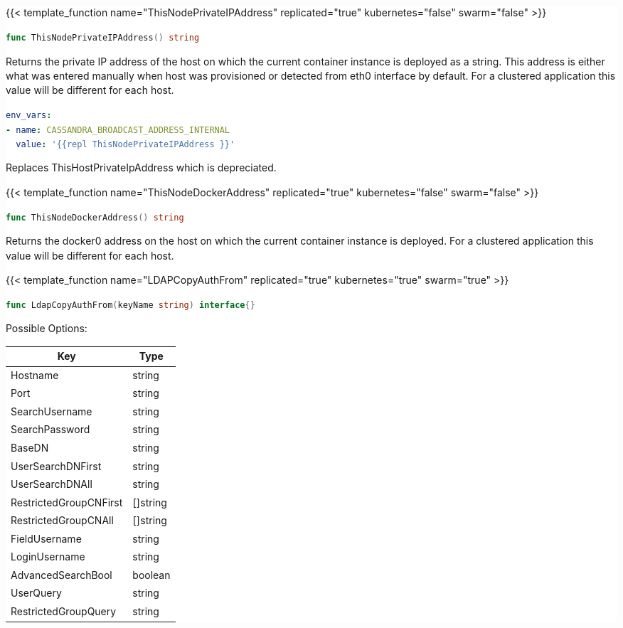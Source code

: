 {{< template_function name="ThisNodePrivateIPAddress" replicated="true" kubernetes="false" swarm="false" >}}
```go
func ThisNodePrivateIPAddress() string
```
Returns the private IP address of the host on which the current container instance is deployed as a string. This address is either what was entered manually when host was provisioned or detected from eth0 interface by default. For a clustered application this value will be different for each host.
```yaml
env_vars:
- name: CASSANDRA_BROADCAST_ADDRESS_INTERNAL
  value: '{{repl ThisNodePrivateIPAddress }}'
```
Replaces ThisHostPrivateIpAddress which is depreciated.

{{< template_function name="ThisNodeDockerAddress" replicated="true" kubernetes="false" swarm="false" >}}
```go
func ThisNodeDockerAddress() string
```
Returns the docker0 address on the host on which the current container instance is deployed.
For a clustered application this value will be different for each host.

{{< template_function name="LDAPCopyAuthFrom" replicated="true" kubernetes="true" swarm="true" >}}
```go
func LdapCopyAuthFrom(keyName string) interface{}
```
Possible Options:

| Key | Type |
| --- | ---- |
| Hostname | string |
| Port | string |
| SearchUsername | string |
| SearchPassword | string |
| BaseDN | string |
| UserSearchDNFirst | string |
| UserSearchDNAll | string |
| RestrictedGroupCNFirst | []string |
| RestrictedGroupCNAll | []string |
| FieldUsername | string |
| LoginUsername | string |
| AdvancedSearchBool | boolean |
| UserQuery | string |
| RestrictedGroupQuery | string |
